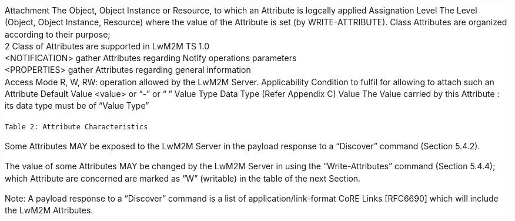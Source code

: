   <td> Attachment </td>
  <td> The Object, Object Instance or Resource, to which an Attribute is logcally applied </td>
 </tr>
 <tr>
  <td> Assignation Level </td>
  <td> The Level (Object, Object Instance, Resource) where the value of the Attribute is set (by WRITE-ATTRIBUTE). </td>
 </tr>
 <tr>
  <td> Class </td>
  <td> 
Attributes are organized according to their purpose;<br/>
2 Class of Attributes are supported in LwM2M TS 1.0<br/>
&lt;NOTIFICATION&gt; gather Attributes regarding Notify operations parameters<br/>
&lt;PROPERTIES&gt; gather Attributes regarding general information<br/>
  </td>
 </tr>
 <tr>
  <td> Access Mode </td>
  <td> R, W, RW: operation allowed by the LwM2M Server. </td>
 </tr>
 <tr>
  <td> Applicability </td>
  <td> Condition to fulfil for allowing to attach such an Attribute </td>
 </tr>
 <tr>
  <td> Default Value </td>
  <td> &lt;value&gt; or “-” or “ ”  </td>
 </tr>
 <tr>
  <td> Value Type </td>
  <td> Data Type (Refer Appendix C)  </td>
 </tr>
 <tr>
  <td> Value </td>
  <td> The Value carried by this Attribute : its data type must be of “Value Type” </td>
 </tr>
 </tbody> 
</table>

```
Table 2: Attribute Characteristics
```

Some Attributes MAY be exposed to the LwM2M Server in the payload response to a “Discover” command (Section 5.4.2).

The value of some Attributes MAY be changed by the LwM2M Server in using the “Write-Attributes” command (Section 5.4.4); which Attribute are concerned are marked as “W” (writable) in the table of the next Section.

Note: A payload response to a “Discover” command is a list of application/link-format CoRE Links \[RFC6690\] which will include the LwM2M Attributes.
